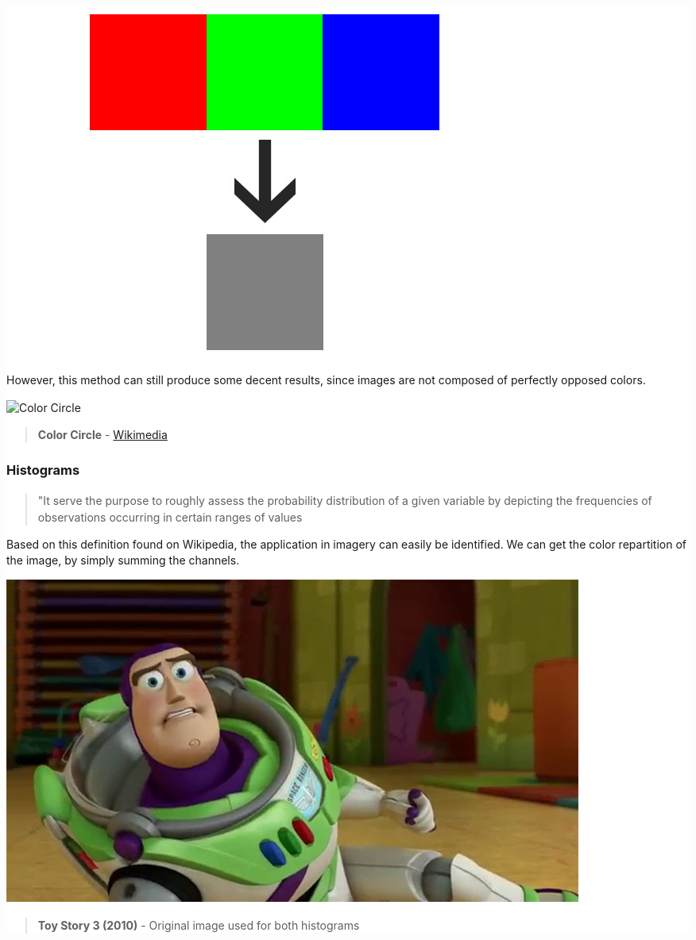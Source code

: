 ![RGB & Grey](../assets/content/Movie/rgb-grey.jpg)

However, this method can still produce some decent results, since images are not composed of perfectly opposed colors.

![Color Circle](https://upload.wikimedia.org/wikipedia/commons/5/51/Color_circle_%28hue-sat%29.png)
>**Color Circle** - [Wikimedia](https://commons.wikimedia.org/wiki/File:Color_circle_(hue-sat).png)

### Histograms

>"It serve the purpose to roughly assess the probability distribution of a given variable by depicting the frequencies of observations occurring in certain ranges of values

Based on this definition found on Wikipedia, the application in imagery can easily be identified. We can get the color repartition of the image, by simply summing the channels.

![Reference frame](../assets/content/Movie/frame.jpg)
>**Toy Story 3 (2010)** - Original image used for both histograms
